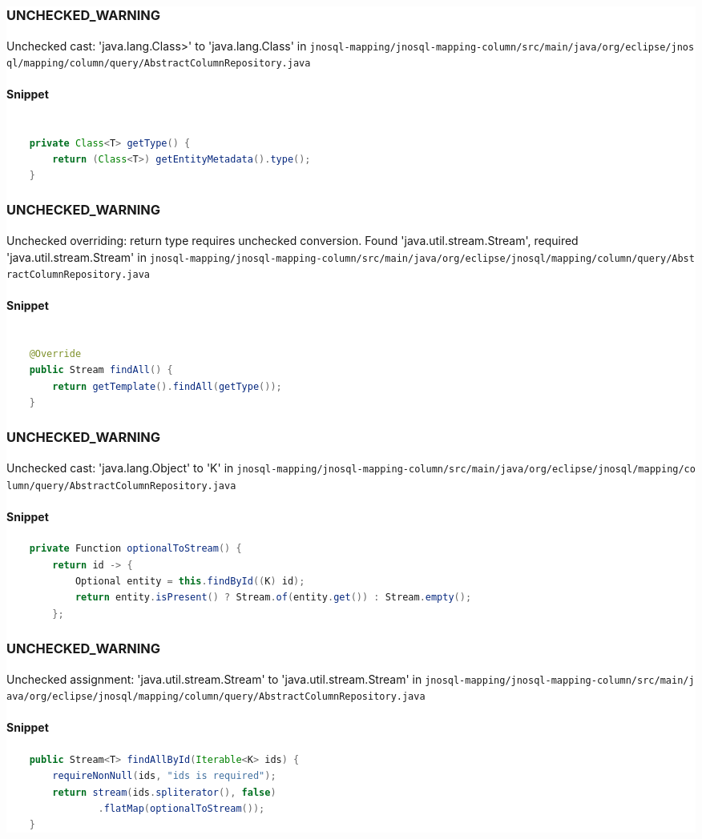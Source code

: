 ### UNCHECKED_WARNING
Unchecked cast: 'java.lang.Class\>' to 'java.lang.Class'
in `jnosql-mapping/jnosql-mapping-column/src/main/java/org/eclipse/jnosql/mapping/column/query/AbstractColumnRepository.java`
#### Snippet
```java

    private Class<T> getType() {
        return (Class<T>) getEntityMetadata().type();
    }

```

### UNCHECKED_WARNING
Unchecked overriding: return type requires unchecked conversion. Found 'java.util.stream.Stream', required 'java.util.stream.Stream'
in `jnosql-mapping/jnosql-mapping-column/src/main/java/org/eclipse/jnosql/mapping/column/query/AbstractColumnRepository.java`
#### Snippet
```java

    @Override
    public Stream findAll() {
        return getTemplate().findAll(getType());
    }
```

### UNCHECKED_WARNING
Unchecked cast: 'java.lang.Object' to 'K'
in `jnosql-mapping/jnosql-mapping-column/src/main/java/org/eclipse/jnosql/mapping/column/query/AbstractColumnRepository.java`
#### Snippet
```java
    private Function optionalToStream() {
        return id -> {
            Optional entity = this.findById((K) id);
            return entity.isPresent() ? Stream.of(entity.get()) : Stream.empty();
        };
```

### UNCHECKED_WARNING
Unchecked assignment: 'java.util.stream.Stream' to 'java.util.stream.Stream'
in `jnosql-mapping/jnosql-mapping-column/src/main/java/org/eclipse/jnosql/mapping/column/query/AbstractColumnRepository.java`
#### Snippet
```java
    public Stream<T> findAllById(Iterable<K> ids) {
        requireNonNull(ids, "ids is required");
        return stream(ids.spliterator(), false)
                .flatMap(optionalToStream());
    }

```
